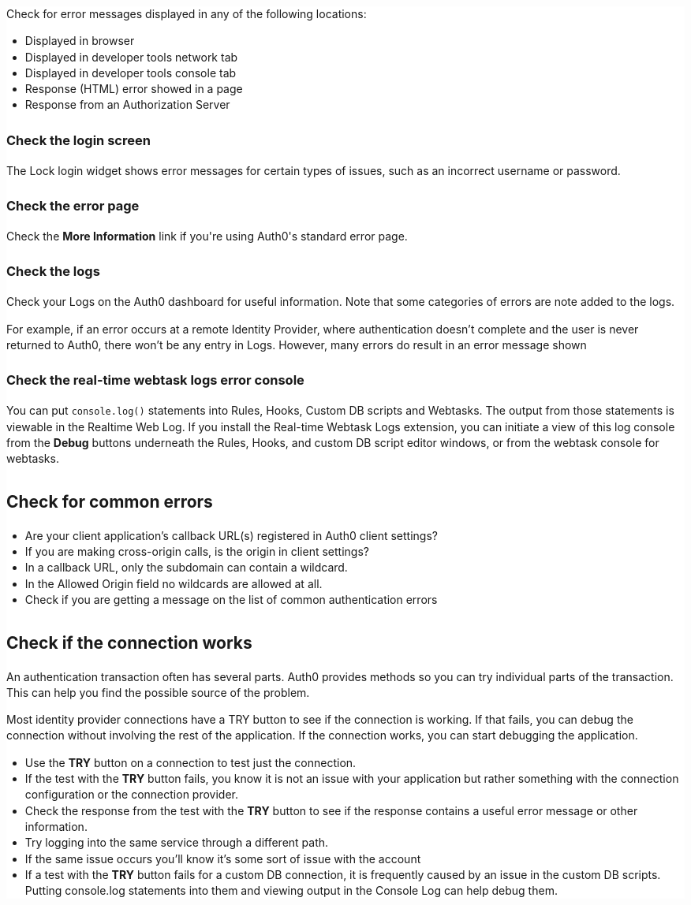 Check for error messages displayed in any of the following locations:

* Displayed in browser
* Displayed in developer tools network tab
* Displayed in developer tools console tab
* Response (HTML) error showed in a page
* Response from an Authorization Server

### Check the login screen

The Lock login widget shows error messages for certain types of issues, such as an incorrect username or password.

### Check the error page

Check the **More Information** link if you're using Auth0's standard error page.

### Check the logs

Check your Logs on the Auth0 dashboard for useful information. Note that some categories of errors are note added to the logs.

For example, if an error occurs at a remote Identity Provider, where authentication doesn’t complete and the user is never returned to Auth0, there won’t be any entry in Logs. However, many errors do result in an error message shown

### Check the real-time webtask logs error console

You can put `console.log()` statements into Rules, Hooks, Custom DB scripts and Webtasks. The output from those statements is viewable in the Realtime Web Log. If you install the Real-time Webtask Logs extension, you can initiate a view of this log console from the **Debug** buttons underneath the Rules, Hooks, and custom DB script editor windows, or from the webtask console for webtasks.

## Check for common errors

* Are your client application’s callback URL(s) registered in Auth0 client settings?
* If you are making cross-origin calls, is the origin in client settings? 
* In a callback URL, only the subdomain can contain a wildcard.
* In the Allowed Origin field no wildcards are allowed at all.
* Check if you are getting a message on the list of common authentication errors

## Check if the connection works

An authentication transaction often has several parts. Auth0 provides methods so you can try individual parts of the transaction.  This can help you find the possible source of the problem.

Most identity provider connections have a TRY button to see if the connection is working. If that fails, you can debug the connection without involving the rest of the application. If the connection works, you can start debugging the application.

* Use the **TRY** button on a connection to test just the connection.  
* If the test with the **TRY** button fails, you know it is not an issue with your application but rather something with the connection configuration or the connection provider.
* Check the response from the test with the **TRY** button to see if the response contains a useful error message or other information.
* Try logging into the same service through a different path.
* If the same issue occurs you’ll know it’s some sort of issue with the account
* If a test with the **TRY** button fails for a custom DB connection, it is frequently caused by an issue in the custom DB scripts. Putting console.log statements into them and viewing output in the Console Log can help debug them.
